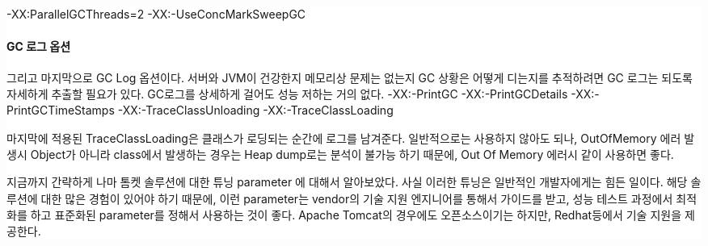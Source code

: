 -XX:ParallelGCThreads=2 -XX:-UseConcMarkSweepGC

#### GC 로그 옵션
그리고 마지막으로 GC Log 옵션이다. 서버와 JVM이 건강한지 메모리상 문제는 없는지 GC 상황은 어떻게 디는지를 추적하려면 GC 로그는 되도록 자세하게 추출할 필요가 있다. GC로그를 상세하게 걸어도 성능 저하는 거의 없다.
-XX:-PrintGC -XX:-PrintGCDetails -XX:-PrintGCTimeStamps -XX:-TraceClassUnloading -XX:-TraceClassLoading

마지막에 적용된 TraceClassLoading은 클래스가 로딩되는 순간에 로그를 남겨준다. 일반적으로는 사용하지 않아도 되나, OutOfMemory 에러 발생시 Object가 아니라 class에서 발생하는 경우는 Heap dump로는 분석이 불가능 하기 때문에, Out Of Memory 에러시 같이 사용하면 좋다.

지금까지 간략하게 나마 톰켓 솔루션에 대한 튜닝 parameter 에 대해서 알아보았다. 사실 이러한 튜닝은 일반적인 개발자에게는 힘든 일이다. 해당 솔루션에 대한 많은 경험이 있어야 하기 때문에, 이런 parameter는 vendor의 기술 지원 엔지니어를 통해서 가이드를 받고, 성능 테스트 과정에서 최적화를 하고 표준화된 parameter를 정해서 사용하는 것이 좋다. Apache Tomcat의 경우에도 오픈소스이기는 하지만, Redhat등에서 기술 지원을 제공한다.

[참고링크]:http://wiki.gurubee.net/pages/viewpage.action?pageId=26739695